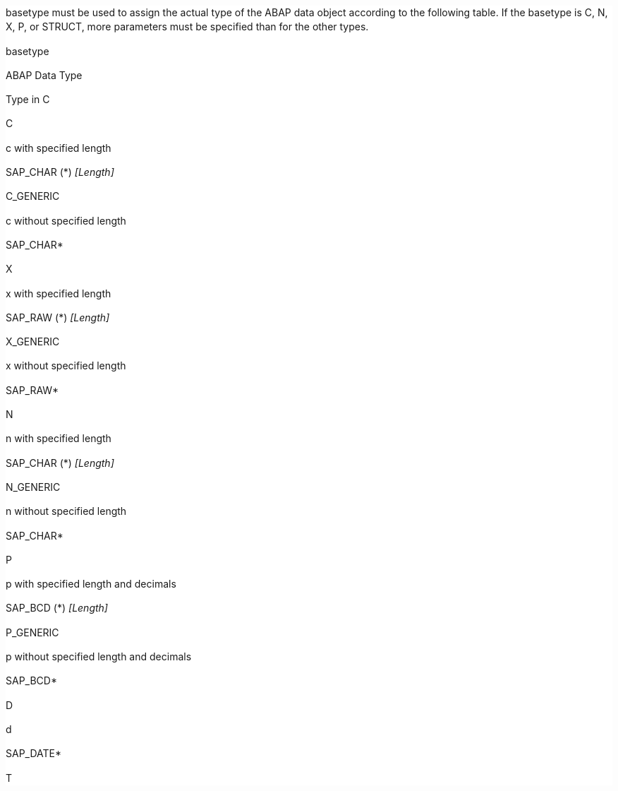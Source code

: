 basetype must be used to assign the actual type of the ABAP data object according to the following table. If the basetype is C, N, X, P, or STRUCT, more parameters must be specified than for the other types.

basetype

ABAP Data Type

Type in C

C

c with specified length

SAP\_CHAR (\*) *\[*Length*\]*

C\_GENERIC

c without specified length

SAP\_CHAR\*

X

x with specified length

SAP\_RAW (\*) *\[*Length*\]*

X\_GENERIC

x without specified length

SAP\_RAW\*

N

n with specified length

SAP\_CHAR (\*) *\[*Length*\]*

N\_GENERIC

n without specified length

SAP\_CHAR\*

P

p with specified length and decimals

SAP\_BCD (\*) *\[*Length*\]*

P\_GENERIC

p without specified length and decimals

SAP\_BCD\*

D

d

SAP\_DATE\*

T
